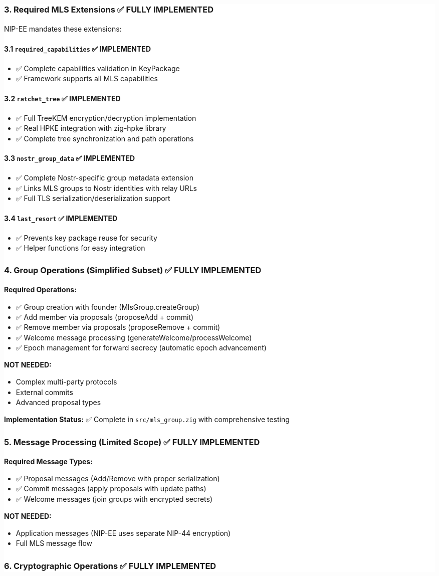 ### 3. Required MLS Extensions ✅ **FULLY IMPLEMENTED**

NIP-EE mandates these extensions:

#### 3.1 `required_capabilities` ✅ **IMPLEMENTED**
- ✅ Complete capabilities validation in KeyPackage
- ✅ Framework supports all MLS capabilities

#### 3.2 `ratchet_tree` ✅ **IMPLEMENTED**  
- ✅ Full TreeKEM encryption/decryption implementation
- ✅ Real HPKE integration with zig-hpke library
- ✅ Complete tree synchronization and path operations

#### 3.3 `nostr_group_data` ✅ **IMPLEMENTED**
- ✅ Complete Nostr-specific group metadata extension
- ✅ Links MLS groups to Nostr identities with relay URLs
- ✅ Full TLS serialization/deserialization support

#### 3.4 `last_resort` ✅ **IMPLEMENTED**
- ✅ Prevents key package reuse for security
- ✅ Helper functions for easy integration

### 4. Group Operations (Simplified Subset) ✅ **FULLY IMPLEMENTED**

**Required Operations:**
- ✅ Group creation with founder (MlsGroup.createGroup)
- ✅ Add member via proposals (proposeAdd + commit)
- ✅ Remove member via proposals (proposeRemove + commit)
- ✅ Welcome message processing (generateWelcome/processWelcome)
- ✅ Epoch management for forward secrecy (automatic epoch advancement)

**NOT NEEDED:**
- Complex multi-party protocols
- External commits
- Advanced proposal types

**Implementation Status:** ✅ Complete in `src/mls_group.zig` with comprehensive testing

### 5. Message Processing (Limited Scope) ✅ **FULLY IMPLEMENTED**

**Required Message Types:**
- ✅ Proposal messages (Add/Remove with proper serialization)
- ✅ Commit messages (apply proposals with update paths)
- ✅ Welcome messages (join groups with encrypted secrets)

**NOT NEEDED:**
- Application messages (NIP-EE uses separate NIP-44 encryption)
- Full MLS message flow

### 6. Cryptographic Operations ✅ **FULLY IMPLEMENTED**
